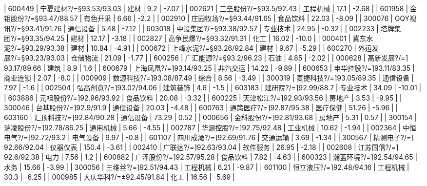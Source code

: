 | 600449 | 宁夏建材?/=§93.53/93.03  |    建材    |    9.2    | -7.07  |
| 002621 |  三垒股份?/=§93.5/92.43  |  工程机械  |    17.1   | -2.68  |
| 601958 | 金钼股份?/=§93.47/88.57  |  有色开采  |    6.66   |  -2.2  |
| 002910 | 庄园牧场?/=§93.44/91.65  |  食品饮料  |   22.03   | -8.09  |
| 300076 |  GQY视讯?/=§93.41/91.76  |  通信设备  |    5.48   | -7.12  |
| 603018 | 中设集团?/=§93.38/92.57  |  专业技术  |   24.95   | -0.32  |
| 002233 | 塔牌集团?/=§93.35/94.25  |    建材    |   12.17   | -3.18  |
| 002827 | 高争民爆?/=§93.32/91.31  |    化工    |   16.02   | -10.0  |
| 000401 | 冀东水泥?/=§93.29/93.38  |    建材    |   10.84   | -4.91  |
| 000672 | 上峰水泥?/=§93.26/92.84  |    建材    |    9.67   | -5.29  |
| 600270 | 外运发展?/=§93.23/93.03  |  仓储物流  |   21.09   | -1.77  |
| 600256 |  广汇能源?/=§93.2/96.23  |    石油    |    4.85   | -2.02  |
| 000628 | 高新发展?/=⌉93.17/89.66  |    建筑    |    8.9    |  1.6   |
| 600679 | 上海凤凰?/=⌉93.14/93.25  |  非汽交运  |   14.22   | -9.89  |
| 600653 | 申华控股?/=⌉93.11/83.35  |  商业连锁  |    2.07   |  -8.0  |
| 000909 | 数源科技?/=⌉93.08/87.49  |    综合    |    8.56   | -3.49  |
| 300319 | 麦捷科技?/=⌉93.05/89.35  |  通信设备  |    7.97   |  -1.6  |
| 002504 | 弘高创意?/=⌉93.02/94.06  |  建筑装饰  |    4.6    |  -1.5  |
| 603183 |   建研院?/=⌉92.99/88.7   |  专业技术  |   34.09   | -10.01 |
| 603886 | 元祖股份?/=⌉92.96/93.92  |  食品饮料  |   20.08   | -3.32  |
| 600225 | 天津松江?/=⌉92.93/93.56  |   房地产   |    3.53   | -9.95  |
| 300046 |  台基股份?/=⌉92.9/91.9   |  通信设备  |   20.03   | -4.48  |
| 600763 | 通策医疗?/=⌉92.87/95.38  |  医疗保健  |   51.26   | -5.96  |
| 603160 | 汇顶科技?/=⌉92.84/90.28  |  通信设备  |   73.29   |  0.52  |
| 000656 | 金科股份?/=⌉92.81/93.68  |   房地产   |    5.31   |  0.57  |
| 300154 | 瑞凌股份?/=⌉92.78/86.25  |  通用机械  |    5.66   | -4.55  |
| 002787 | 华源控股?/=⌉92.75/92.48  |  工业机械  |   10.62   | -1.94  |
| 002364 |  中恒电气?/=⌉92.72/93.2  |  电气设备  |    9.97   |  -0.8  |
| 601107 | 四川成渝?/=⌉92.69/91.76  |  交通运输  |    3.69   | -1.34  |
| 300567 | 精测电子?/=⌉92.66/92.04  |  仪器仪表  |   150.4   | -3.61  |
| 002410 |  广联达?/=⌉92.63/93.04   |  软件服务  |   26.95   | -2.18  |
| 002608 |  江苏国信?/=⌉92.6/92.38  |    电力    |    7.56   |  1.2   |
| 600882 | 广泽股份?/=⌉92.57/95.28  |  食品饮料  |    7.82   | -4.63  |
| 600323 | 瀚蓝环境?/=⌉92.54/94.65  |    水务    |   15.66   | -3.99  |
| 300056 |  三维丝?/=⌉92.51/94.43   |  工程机械  |    6.21   | -9.87  |
| 601100 | 恒立液压?/=⌉92.48/94.16  |  工程机械  |    30.3   | -6.25  |
| 000985 | 大庆华科?/=±92.45/91.84  |    化工    |   16.56   | -5.69  |